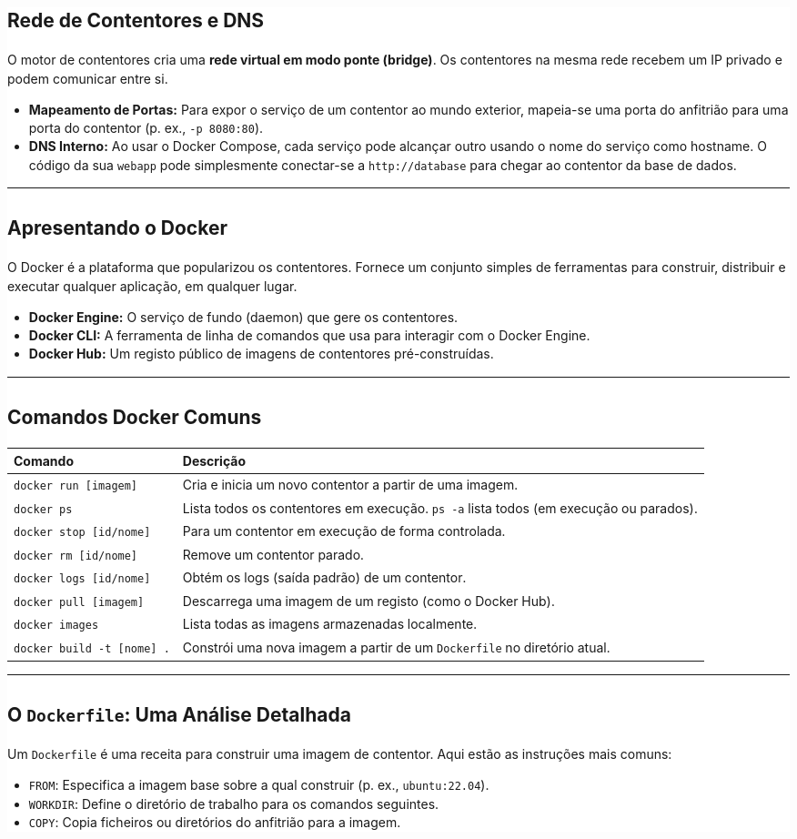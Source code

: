 ## Rede de Contentores e DNS

O motor de contentores cria uma **rede virtual em modo ponte (bridge)**. Os contentores na mesma rede recebem um IP privado e podem comunicar entre si.

  * **Mapeamento de Portas:** Para expor o serviço de um contentor ao mundo exterior, mapeia-se uma porta do anfitrião para uma porta do contentor (p. ex., `-p 8080:80`).
  * **DNS Interno:** Ao usar o Docker Compose, cada serviço pode alcançar outro usando o nome do serviço como hostname. O código da sua `webapp` pode simplesmente conectar-se a `http://database` para chegar ao contentor da base de dados.

-----

## Apresentando o Docker

O Docker é a plataforma que popularizou os contentores. Fornece um conjunto simples de ferramentas para construir, distribuir e executar qualquer aplicação, em qualquer lugar.

  * **Docker Engine:** O serviço de fundo (daemon) que gere os contentores.
  * **Docker CLI:** A ferramenta de linha de comandos que usa para interagir com o Docker Engine.
  * **Docker Hub:** Um registo público de imagens de contentores pré-construídas.

-----

## Comandos Docker Comuns

| Comando                     | Descrição                                                                      |
| :-------------------------- | :----------------------------------------------------------------------------- |
| `docker run [imagem]`       | Cria e inicia um novo contentor a partir de uma imagem.                        |
| `docker ps`                 | Lista todos os contentores em execução. `ps -a` lista todos (em execução ou parados). |
| `docker stop [id/nome]`     | Para um contentor em execução de forma controlada.                             |
| `docker rm [id/nome]`       | Remove um contentor parado.                                                    |
| `docker logs [id/nome]`     | Obtém os logs (saída padrão) de um contentor.                                    |
| `docker pull [imagem]`      | Descarrega uma imagem de um registo (como o Docker Hub).                         |
| `docker images`             | Lista todas as imagens armazenadas localmente.                                 |
| `docker build -t [nome] .`  | Constrói uma nova imagem a partir de um `Dockerfile` no diretório atual.         |

-----

## O `Dockerfile`: Uma Análise Detalhada

Um `Dockerfile` é uma receita para construir uma imagem de contentor.
Aqui estão as instruções mais comuns:

  * `FROM`: Especifica a imagem base sobre a qual construir (p. ex., `ubuntu:22.04`).
  * `WORKDIR`: Define o diretório de trabalho para os comandos seguintes.
  * `COPY`: Copia ficheiros ou diretórios do anfitrião para a imagem.
